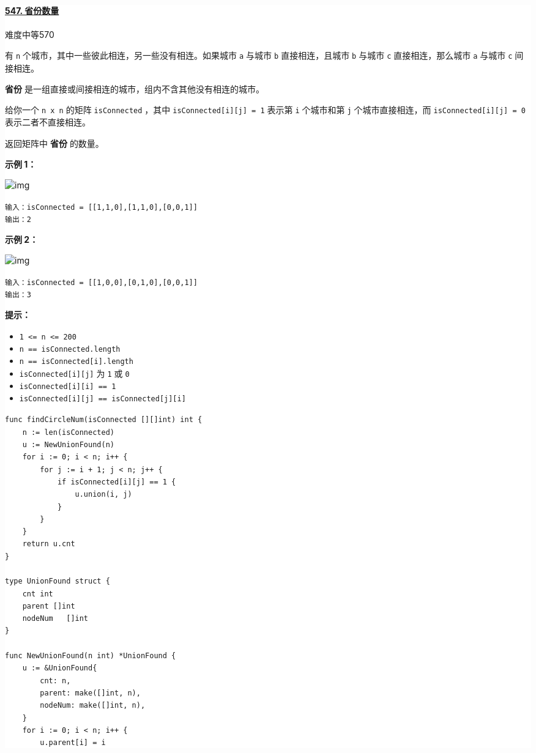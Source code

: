 #### [547. 省份数量](https://leetcode-cn.com/problems/number-of-provinces/)

难度中等570

有 `n` 个城市，其中一些彼此相连，另一些没有相连。如果城市 `a` 与城市 `b` 直接相连，且城市 `b` 与城市 `c` 直接相连，那么城市 `a` 与城市 `c` 间接相连。

**省份** 是一组直接或间接相连的城市，组内不含其他没有相连的城市。

给你一个 `n x n` 的矩阵 `isConnected` ，其中 `isConnected[i][j] = 1` 表示第 `i` 个城市和第 `j` 个城市直接相连，而 `isConnected[i][j] = 0` 表示二者不直接相连。

返回矩阵中 **省份** 的数量。

**示例 1：**

![img](https://assets.leetcode.com/uploads/2020/12/24/graph1.jpg)

```
输入：isConnected = [[1,1,0],[1,1,0],[0,0,1]]
输出：2
```

**示例 2：**

![img](https://assets.leetcode.com/uploads/2020/12/24/graph2.jpg)

```
输入：isConnected = [[1,0,0],[0,1,0],[0,0,1]]
输出：3
```

**提示：**

- `1 <= n <= 200`
- `n == isConnected.length`
- `n == isConnected[i].length`
- `isConnected[i][j]` 为 `1` 或 `0`
- `isConnected[i][i] == 1`
- `isConnected[i][j] == isConnected[j][i]`

```
func findCircleNum(isConnected [][]int) int {
    n := len(isConnected)
    u := NewUnionFound(n)
    for i := 0; i < n; i++ {
        for j := i + 1; j < n; j++ {
            if isConnected[i][j] == 1 {
                u.union(i, j)
            }
        }
    }
    return u.cnt
}

type UnionFound struct {
    cnt int
    parent []int
    nodeNum   []int
}

func NewUnionFound(n int) *UnionFound {
    u := &UnionFound{
        cnt: n,
        parent: make([]int, n),
        nodeNum: make([]int, n),
    }
    for i := 0; i < n; i++ {
        u.parent[i] = i
```
